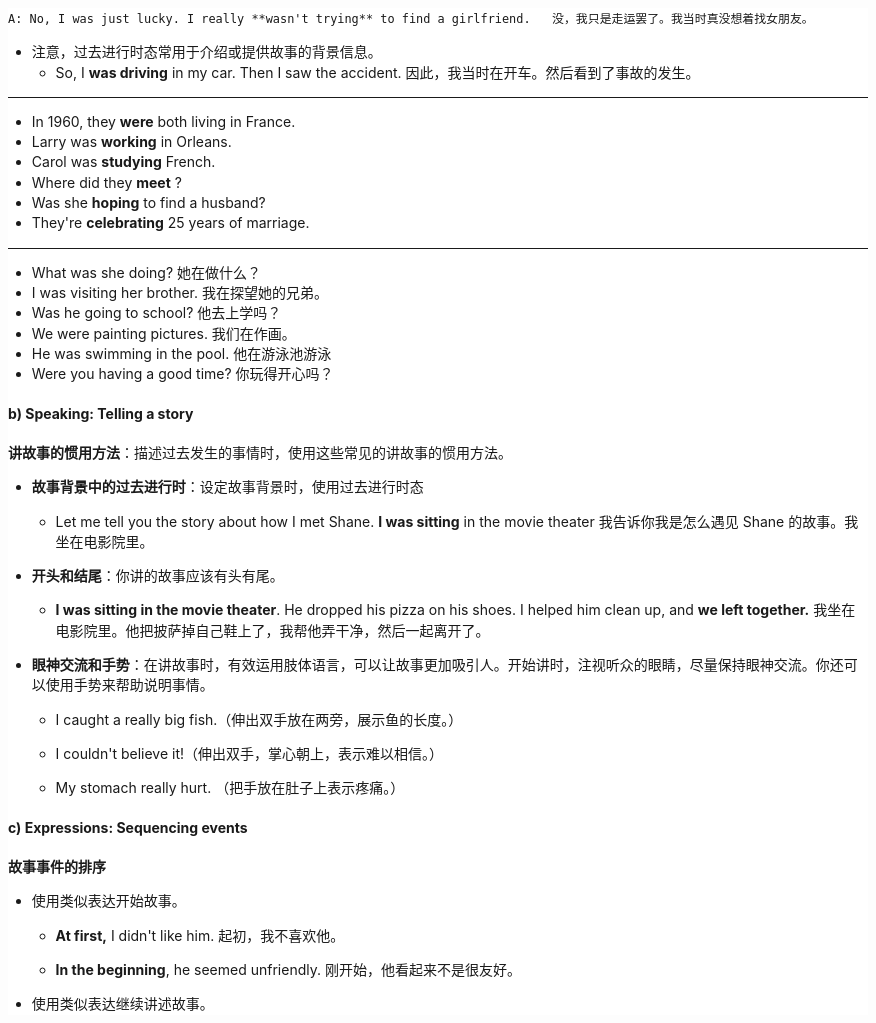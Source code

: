     A: No, I was just lucky. I really **wasn't trying** to find a girlfriend.	没，我只是走运罢了。我当时真没想着找女朋友。


* 注意，过去进行时态常用于介绍或提供故事的背景信息。
  * So, I **was driving** in my car. Then I saw the accident.	因此，我当时在开车。然后看到了事故的发生。


---

*  In 1960, they **were** both living in France.
* Larry was **working** in Orleans.
* Carol was **studying** French.
* Where did they **meet** ?
* Was she **hoping** to find a husband?
* They're **celebrating** 25 years of marriage.

---

* What was she doing? 她在做什么？
* I was visiting her brother. 我在探望她的兄弟。
* Was he going to school? 他去上学吗？
* We were painting pictures. 我们在作画。
* He was swimming in the pool. 他在游泳池游泳
* Were you having a good time? 你玩得开心吗？

#### b) Speaking: Telling a story

**讲故事的惯用方法**：描述过去发生的事情时，使用这些常见的讲故事的惯用方法。

* **故事背景中的过去进行时**：设定故事背景时，使用过去进行时态
  * Let me tell you the story about how I met Shane. **I was sitting** in the movie theater 我告诉你我是怎么遇见 Shane 的故事。我坐在电影院里。


* **开头和结尾**：你讲的故事应该有头有尾。
  * **I was sitting in the movie theater**. He dropped his pizza on his shoes. I helped him clean up, and **we left together.**   我坐在电影院里。他把披萨掉自己鞋上了，我帮他弄干净，然后一起离开了。


* **眼神交流和手势**：在讲故事时，有效运用肢体语言，可以让故事更加吸引人。开始讲时，注视听众的眼睛，尽量保持眼神交流。你还可以使用手势来帮助说明事情。

  * I caught a really big fish.（伸出双手放在两旁，展示鱼的长度。） 	 	 


  * I couldn't believe it!（伸出双手，掌心朝上，表示难以相信。）


  * My stomach really hurt.	（把手放在肚子上表示疼痛。）


#### c) Expressions: Sequencing events

**故事事件的排序**

* 使用类似表达开始故事。

  * **At first,** I didn't like him.	起初，我不喜欢他。

  * **In the beginning**, he seemed unfriendly.	刚开始，他看起来不是很友好。


* 使用类似表达继续讲述故事。
